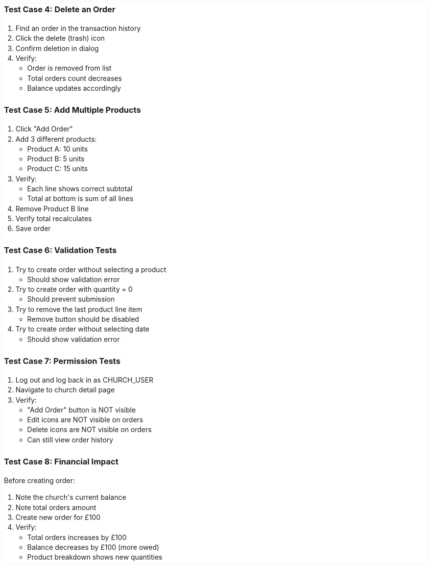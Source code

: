 ### Test Case 4: Delete an Order
1. Find an order in the transaction history
2. Click the delete (trash) icon
3. Confirm deletion in dialog
4. Verify:
    - Order is removed from list
    - Total orders count decreases
    - Balance updates accordingly

### Test Case 5: Add Multiple Products
1. Click "Add Order"
2. Add 3 different products:
   - Product A: 10 units
   - Product B: 5 units
   - Product C: 15 units
3. Verify:
   - Each line shows correct subtotal
   - Total at bottom is sum of all lines
4. Remove Product B line
5. Verify total recalculates
6. Save order

### Test Case 6: Validation Tests
1. Try to create order without selecting a product
   - Should show validation error
2. Try to create order with quantity = 0
   - Should prevent submission
3. Try to remove the last product line item
   - Remove button should be disabled
4. Try to create order without selecting date
   - Should show validation error

### Test Case 7: Permission Tests
1. Log out and log back in as CHURCH_USER
2. Navigate to church detail page
3. Verify:
   - "Add Order" button is NOT visible
   - Edit icons are NOT visible on orders
   - Delete icons are NOT visible on orders
   - Can still view order history

### Test Case 8: Financial Impact
Before creating order:
1. Note the church's current balance
2. Note total orders amount
3. Create new order for £100
4. Verify:
   - Total orders increases by £100
   - Balance decreases by £100 (more owed)
   - Product breakdown shows new quantities
